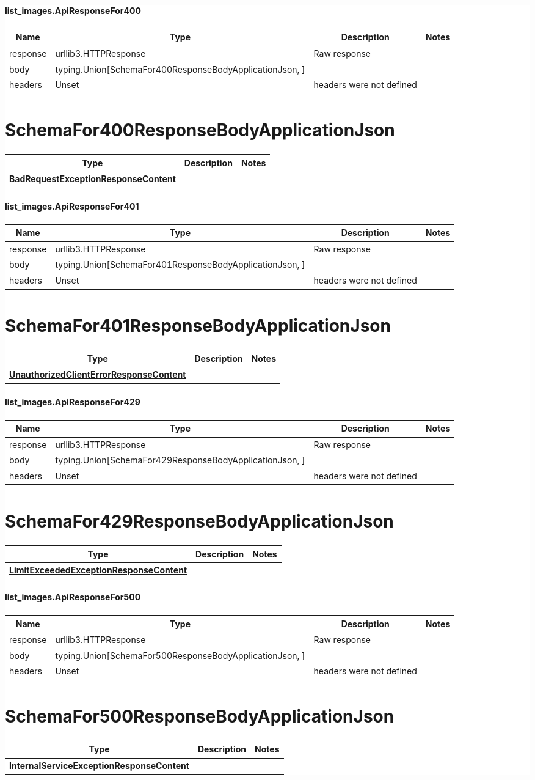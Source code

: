 
#### list_images.ApiResponseFor400
Name | Type | Description  | Notes
------------- | ------------- | ------------- | -------------
response | urllib3.HTTPResponse | Raw response |
body | typing.Union[SchemaFor400ResponseBodyApplicationJson, ] |  |
headers | Unset | headers were not defined |

# SchemaFor400ResponseBodyApplicationJson
Type | Description  | Notes
------------- | ------------- | -------------
[**BadRequestExceptionResponseContent**](../../models/BadRequestExceptionResponseContent.md) |  | 


#### list_images.ApiResponseFor401
Name | Type | Description  | Notes
------------- | ------------- | ------------- | -------------
response | urllib3.HTTPResponse | Raw response |
body | typing.Union[SchemaFor401ResponseBodyApplicationJson, ] |  |
headers | Unset | headers were not defined |

# SchemaFor401ResponseBodyApplicationJson
Type | Description  | Notes
------------- | ------------- | -------------
[**UnauthorizedClientErrorResponseContent**](../../models/UnauthorizedClientErrorResponseContent.md) |  | 


#### list_images.ApiResponseFor429
Name | Type | Description  | Notes
------------- | ------------- | ------------- | -------------
response | urllib3.HTTPResponse | Raw response |
body | typing.Union[SchemaFor429ResponseBodyApplicationJson, ] |  |
headers | Unset | headers were not defined |

# SchemaFor429ResponseBodyApplicationJson
Type | Description  | Notes
------------- | ------------- | -------------
[**LimitExceededExceptionResponseContent**](../../models/LimitExceededExceptionResponseContent.md) |  | 


#### list_images.ApiResponseFor500
Name | Type | Description  | Notes
------------- | ------------- | ------------- | -------------
response | urllib3.HTTPResponse | Raw response |
body | typing.Union[SchemaFor500ResponseBodyApplicationJson, ] |  |
headers | Unset | headers were not defined |

# SchemaFor500ResponseBodyApplicationJson
Type | Description  | Notes
------------- | ------------- | -------------
[**InternalServiceExceptionResponseContent**](../../models/InternalServiceExceptionResponseContent.md) |  | 
